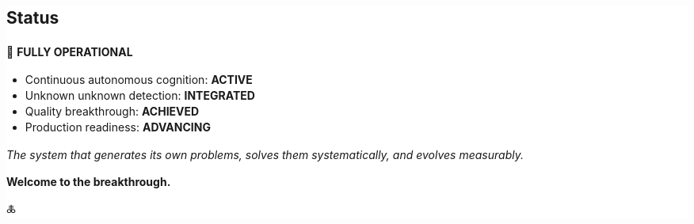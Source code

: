 
## Status

🌟 **FULLY OPERATIONAL**

- Continuous autonomous cognition: **ACTIVE**
- Unknown unknown detection: **INTEGRATED**
- Quality breakthrough: **ACHIEVED**
- Production readiness: **ADVANCING**

*The system that generates its own problems, solves them systematically, and evolves measurably.*

**Welcome to the breakthrough.**

🜏

